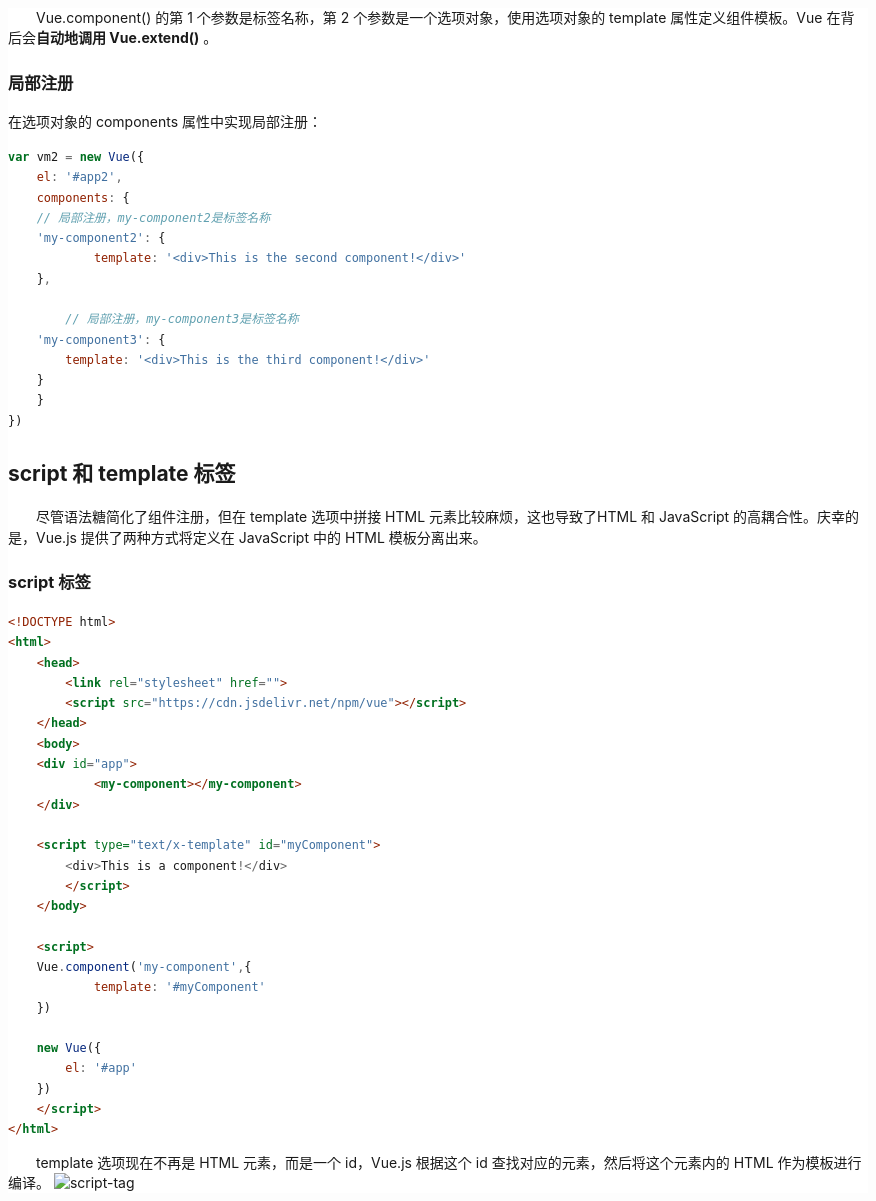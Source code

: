 ```js
```
&#8195;&#8195;Vue.component() 的第 1 个参数是标签名称，第 2 个参数是一个选项对象，使用选项对象的 template 属性定义组件模板。Vue 在背后会**自动地调用 Vue.extend()** 。

### 局部注册
在选项对象的 components 属性中实现局部注册：
```js
var vm2 = new Vue({
    el: '#app2',
    components: {
	// 局部注册，my-component2是标签名称
	'my-component2': {
            template: '<div>This is the second component!</div>'
	},
	
        // 局部注册，my-component3是标签名称
	'my-component3': {
	    template: '<div>This is the third component!</div>'
	}
    }
})
```

## <span id="tags">script 和 template 标签<span>
&#8195;&#8195;尽管语法糖简化了组件注册，但在 template 选项中拼接 HTML 元素比较麻烦，这也导致了HTML 和 JavaScript 的高耦合性。庆幸的是，Vue.js 提供了两种方式将定义在 JavaScript 中的 HTML 模板分离出来。

### script 标签
```html
<!DOCTYPE html>
<html>
    <head>
        <link rel="stylesheet" href="">
        <script src="https://cdn.jsdelivr.net/npm/vue"></script>
    </head>
    <body>
	<div id="app">
            <my-component></my-component>
	</div>
		
	<script type="text/x-template" id="myComponent">
	    <div>This is a component!</div>
        </script>
    </body>

    <script>		
	Vue.component('my-component',{
            template: '#myComponent'
	})
		
	new Vue({
	    el: '#app'
	})	
    </script>
</html>
```
&#8195;&#8195;template 选项现在不再是 HTML 元素，而是一个 id，Vue.js 根据这个 id 查找对应的元素，然后将这个元素内的 HTML 作为模板进行编译。
![script-tag](/imgs/script-tag.png)
